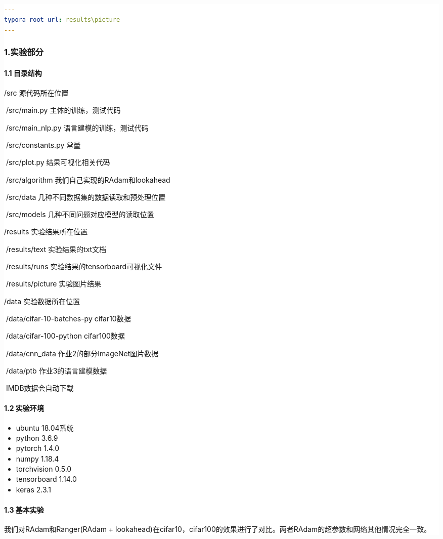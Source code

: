 ```yaml
---
typora-root-url: results\picture
---
```


### 1.实验部分

#### 1.1 目录结构

/src 源代码所在位置

​		/src/main.py 主体的训练，测试代码

​		/src/main_nlp.py 语言建模的训练，测试代码

​		/src/constants.py 常量

​		/src/plot.py 结果可视化相关代码

​		/src/algorithm 我们自己实现的RAdam和lookahead

​		/src/data 几种不同数据集的数据读取和预处理位置

​		/src/models 几种不同问题对应模型的读取位置

/results 实验结果所在位置

​		/results/text 实验结果的txt文档

​		/results/runs 实验结果的tensorboard可视化文件

​		/results/picture 实验图片结果

/data 实验数据所在位置

​		/data/cifar-10-batches-py  cifar10数据

​		/data/cifar-100-python  cifar100数据

​		/data/cnn_data  作业2的部分ImageNet图片数据

​		/data/ptb  作业3的语言建模数据

​		IMDB数据会自动下载

#### 1.2 实验环境

- ubuntu 18.04系统
- python 3.6.9
- pytorch 1.4.0
- numpy 1.18.4
- torchvision 0.5.0
- tensorboard 1.14.0
- keras 2.3.1 

#### 1.3 基本实验

我们对RAdam和Ranger(RAdam + lookahead)在cifar10，cifar100的效果进行了对比。两者RAdam的超参数和网络其他情况完全一致。
